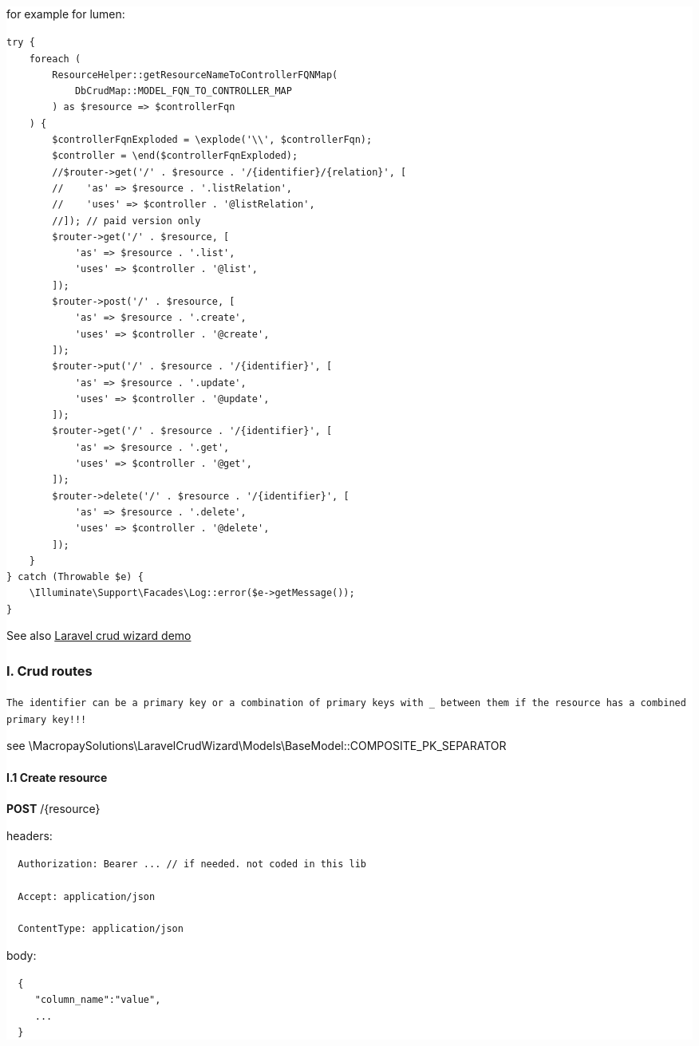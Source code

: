 for example for lumen:

    try {
        foreach (
            ResourceHelper::getResourceNameToControllerFQNMap(
                DbCrudMap::MODEL_FQN_TO_CONTROLLER_MAP
            ) as $resource => $controllerFqn
        ) {
            $controllerFqnExploded = \explode('\\', $controllerFqn);
            $controller = \end($controllerFqnExploded);
            //$router->get('/' . $resource . '/{identifier}/{relation}', [
            //    'as' => $resource . '.listRelation',
            //    'uses' => $controller . '@listRelation',
            //]); // paid version only
            $router->get('/' . $resource, [
                'as' => $resource . '.list',
                'uses' => $controller . '@list',
            ]);
            $router->post('/' . $resource, [
                'as' => $resource . '.create',
                'uses' => $controller . '@create',
            ]);
            $router->put('/' . $resource . '/{identifier}', [
                'as' => $resource . '.update',
                'uses' => $controller . '@update',
            ]);
            $router->get('/' . $resource . '/{identifier}', [
                'as' => $resource . '.get',
                'uses' => $controller . '@get',
            ]);
            $router->delete('/' . $resource . '/{identifier}', [
                'as' => $resource . '.delete',
                'uses' => $controller . '@delete',
            ]);
        }
    } catch (Throwable $e) {
        \Illuminate\Support\Facades\Log::error($e->getMessage());
    }

See also [Laravel crud wizard demo](https://github.com/macropay-solutions/laravel-crud-wizard-demo)

### I. Crud routes
```The identifier can be a primary key or a combination of primary keys with _ between them if the resource has a combined primary key!!!```

see \MacropaySolutions\LaravelCrudWizard\Models\BaseModel::COMPOSITE_PK_SEPARATOR


#### I.1 Create resource
**POST** /{resource}

headers:

      Authorization: Bearer ... // if needed. not coded in this lib
      
      Accept: application/json
      
      ContentType: application/json

body:

      {
         "column_name":"value",
         ...
      }
```